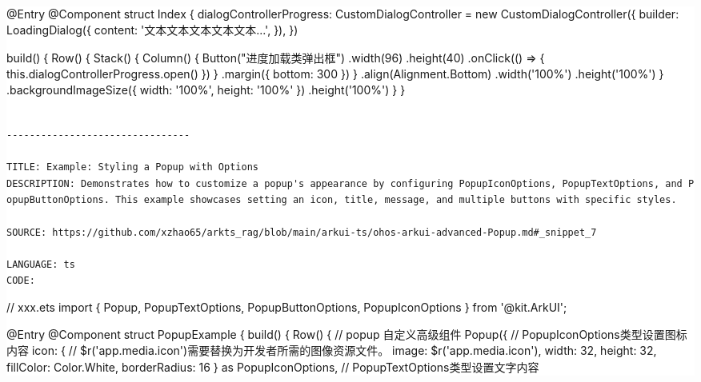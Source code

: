 @Entry
@Component
struct Index {
  dialogControllerProgress: CustomDialogController = new CustomDialogController({
    builder: LoadingDialog({
      content: '文本文本文本文本文本...',
    }),
  })

  build() {
    Row() {
      Stack() {
        Column() {
          Button("进度加载类弹出框")
            .width(96)
            .height(40)
            .onClick(() => {
              this.dialogControllerProgress.open()
            })
        }
        .margin({ bottom: 300 })
      }
      .align(Alignment.Bottom)
      .width('100%')
      .height('100%')
    }
    .backgroundImageSize({ width: '100%', height: '100%' })
    .height('100%')
  }
}
```

--------------------------------

TITLE: Example: Styling a Popup with Options
DESCRIPTION: Demonstrates how to customize a popup's appearance by configuring PopupIconOptions, PopupTextOptions, and PopupButtonOptions. This example showcases setting an icon, title, message, and multiple buttons with specific styles.

SOURCE: https://github.com/xzhao65/arkts_rag/blob/main/arkui-ts/ohos-arkui-advanced-Popup.md#_snippet_7

LANGUAGE: ts
CODE:
```
// xxx.ets
import { Popup, PopupTextOptions, PopupButtonOptions, PopupIconOptions } from '@kit.ArkUI';

@Entry
@Component
struct PopupExample {
  build() {
    Row() {
      // popup 自定义高级组件
      Popup({
        // PopupIconOptions类型设置图标内容
        icon: {
          // $r('app.media.icon')需要替换为开发者所需的图像资源文件。
          image: $r('app.media.icon'),
          width: 32,
          height: 32,
          fillColor: Color.White,
          borderRadius: 16
        } as PopupIconOptions,
        // PopupTextOptions类型设置文字内容